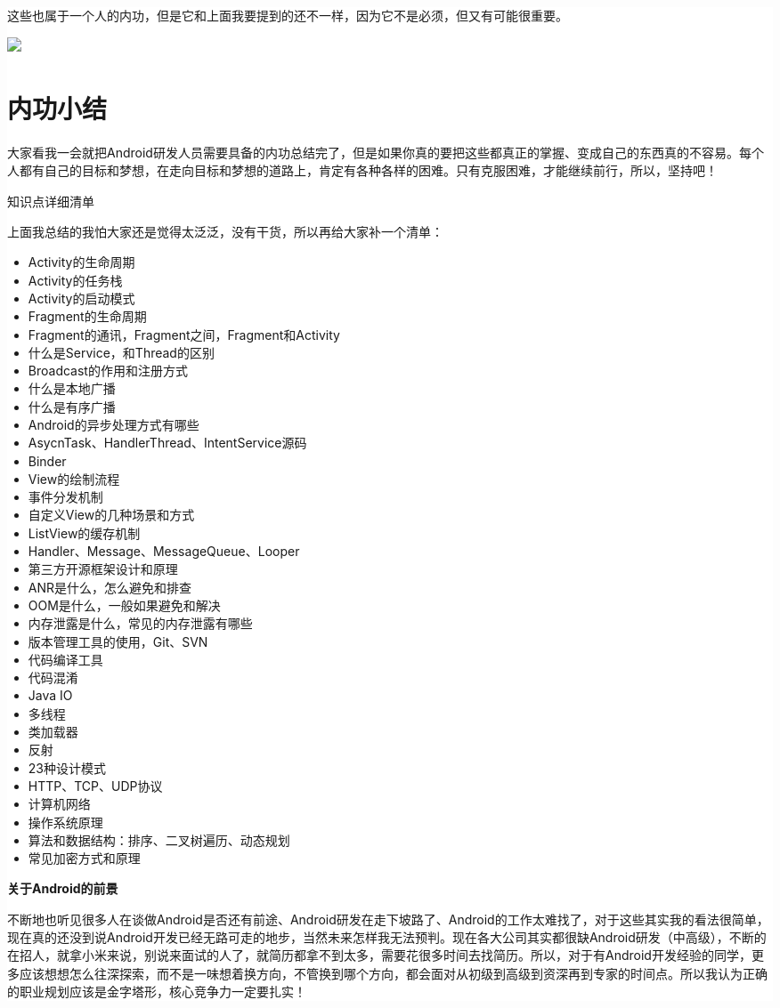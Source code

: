这些也属于一个人的内功，但是它和上面我要提到的还不一样，因为它不是必须，但又有可能很重要。

![](http://upload-images.jianshu.io/upload_images/15233854-56a14b9f6fa21edd?imageMogr2/auto-orient/strip%7CimageView2/2/w/1240)

# **内功小结**

大家看我一会就把Android研发人员需要具备的内功总结完了，但是如果你真的要把这些都真正的掌握、变成自己的东西真的不容易。每个人都有自己的目标和梦想，在走向目标和梦想的道路上，肯定有各种各样的困难。只有克服困难，才能继续前行，所以，坚持吧！

知识点详细清单

上面我总结的我怕大家还是觉得太泛泛，没有干货，所以再给大家补一个清单：

*   Activity的生命周期
*   Activity的任务栈
*   Activity的启动模式
*   Fragment的生命周期
*   Fragment的通讯，Fragment之间，Fragment和Activity
*   什么是Service，和Thread的区别
*   Broadcast的作用和注册方式
*   什么是本地广播
*   什么是有序广播
*   Android的异步处理方式有哪些
*   AsycnTask、HandlerThread、IntentService源码
*   Binder
*   View的绘制流程
*   事件分发机制
*   自定义View的几种场景和方式
*   ListView的缓存机制
*   Handler、Message、MessageQueue、Looper
*   第三方开源框架设计和原理
*   ANR是什么，怎么避免和排查
*   OOM是什么，一般如果避免和解决
*   内存泄露是什么，常见的内存泄露有哪些
*   版本管理工具的使用，Git、SVN
*   代码编译工具
*   代码混淆
*   Java IO
*   多线程
*   类加载器
*   反射
*   23种设计模式
*   HTTP、TCP、UDP协议
*   计算机网络
*   操作系统原理
*   算法和数据结构：排序、二叉树遍历、动态规划
*   常见加密方式和原理

**关于Android的前景**

不断地也听见很多人在谈做Android是否还有前途、Android研发在走下坡路了、Android的工作太难找了，对于这些其实我的看法很简单，现在真的还没到说Android开发已经无路可走的地步，当然未来怎样我无法预判。现在各大公司其实都很缺Android研发（中高级），不断的在招人，就拿小米来说，别说来面试的人了，就简历都拿不到太多，需要花很多时间去找简历。所以，对于有Android开发经验的同学，更多应该想想怎么往深探索，而不是一味想着换方向，不管换到哪个方向，都会面对从初级到高级到资深再到专家的时间点。所以我认为正确的职业规划应该是金字塔形，核心竞争力一定要扎实！

